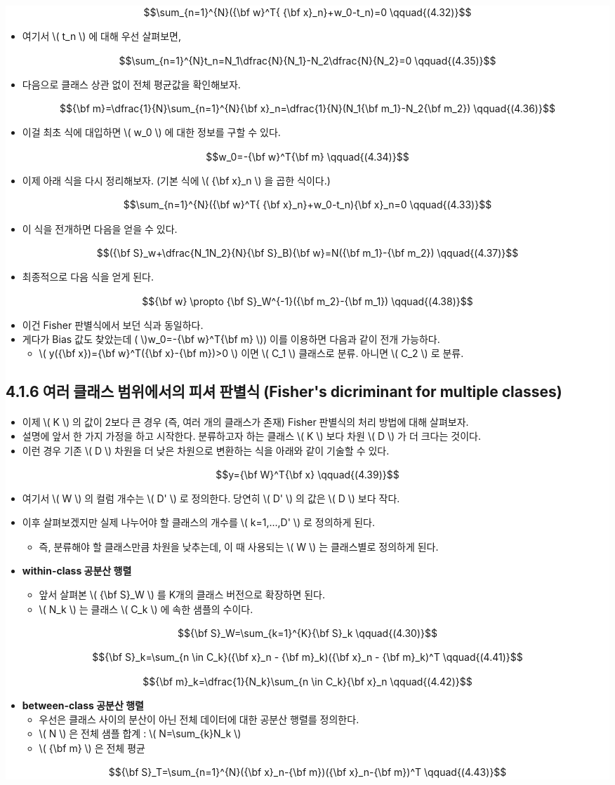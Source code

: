$$\sum_{n=1}^{N}({\bf w}^T{ {\bf x}_n}+w_0-t_n)=0 \qquad{(4.32)}$$

- 여기서 \\( t\_n \\) 에 대해 우선 살펴보면,

$$\sum_{n=1}^{N}t_n=N_1\dfrac{N}{N_1}-N_2\dfrac{N}{N_2}=0 \qquad{(4.35)}$$

- 다음으로 클래스 상관 없이 전체 평균값을 확인해보자.

$${\bf m}=\dfrac{1}{N}\sum_{n=1}^{N}{\bf x}_n=\dfrac{1}{N}(N_1{\bf m_1}-N_2{\bf m_2}) \qquad{(4.36)}$$

- 이걸 최초 식에 대입하면 \\( w\_0 \\) 에 대한 정보를 구할 수 있다.

$$w_0=-{\bf w}^T{\bf m} \qquad{(4.34)}$$

- 이제 아래 식을 다시 정리해보자. (기본 식에 \\( {\bf x}\_n \\) 을 곱한 식이다.)

$$\sum_{n=1}^{N}({\bf w}^T{ {\bf x}_n}+w_0-t_n){\bf x}_n=0 \qquad{(4.33)}$$

- 이 식을 전개하면 다음을 얻을 수 있다.

$$({\bf S}_w+\dfrac{N_1N_2}{N}{\bf S}_B){\bf w}=N({\bf m_1}-{\bf m_2}) \qquad{(4.37)}$$

- 최종적으로 다음 식을 얻게 된다.

$${\bf w} \propto {\bf S}_W^{-1}({\bf m_2}-{\bf m_1}) \qquad{(4.38)}$$

- 이건 Fisher 판별식에서 보던 식과 동일하다.
- 게다가 Bias 값도 찾았는데 ( \\)w\_0=-{\bf w}^T{\bf m} \\)) 이를 이용하면 다음과 같이 전개 가능하다.
    - \\( y({\bf x})={\bf w}^T({\bf x}-{\bf m})>0 \\) 이면 \\( C\_1 \\) 클래스로 분류. 아니면 \\( C\_2 \\) 로 분류.

## 4.1.6 여러 클래스 범위에서의 피셔 판별식 (Fisher's dicriminant for multiple classes)
- 이제 \\( K \\) 의 값이 2보다 큰 경우 (즉, 여러 개의 클래스가 존재) Fisher 판별식의 처리 방법에 대해 살펴보자.
- 설명에 앞서 한 가지 가정을 하고 시작한다. 분류하고자 하는 클래스 \\( K \\) 보다 차원 \\( D \\) 가 더 크다는 것이다.
- 이런 경우 기존 \\( D \\) 차원을 더 낮은 차원으로 변환하는 식을 아래와 같이 기술할 수 있다.

$$y={\bf W}^T{\bf x} \qquad{(4.39)}$$

- 여기서 \\( W \\) 의 컬럼 개수는 \\( D' \\) 로 정의한다. 당연히 \\( D' \\) 의 값은 \\( D \\) 보다 작다.
- 이후 살펴보겠지만 실제 나누어야 할 클래스의 개수를 \\( k=1,...,D' \\) 로 정의하게 된다.
    - 즉, 분류해야 할 클래스만큼 차원을 낮추는데, 이 때 사용되는 \\( W \\) 는 클래스별로 정의하게 된다.

- **within-class 공분산 행렬**
    - 앞서 살펴본 \\( {\bf S}_W \\) 를 K개의 클래스 버전으로 확장하면 된다.
    - \\( N_k \\) 는 클래스 \\( C_k \\) 에 속한 샘플의 수이다.

$${\bf S}_W=\sum_{k=1}^{K}{\bf S}_k \qquad{(4.30)}$$

$${\bf S}_k=\sum_{n \in C_k}({\bf x}_n - {\bf m}_k)({\bf x}_n - {\bf m}_k)^T \qquad{(4.41)}$$

$${\bf m}_k=\dfrac{1}{N_k}\sum_{n \in C_k}{\bf x}_n \qquad{(4.42)}$$

- **between-class 공분산 행렬**
    - 우선은 클래스 사이의 분산이 아닌 전체 데이터에 대한 공분산 행렬를 정의한다.
    - \\( N \\) 은 전체 샘플 합계 : \\( N=\sum\_{k}N\_k \\)
    - \\( {\bf m} \\) 은 전체 평균
    
$${\bf S}_T=\sum_{n=1}^{N}({\bf x}_n-{\bf m})({\bf x}_n-{\bf m})^T \qquad{(4.43)}$$

